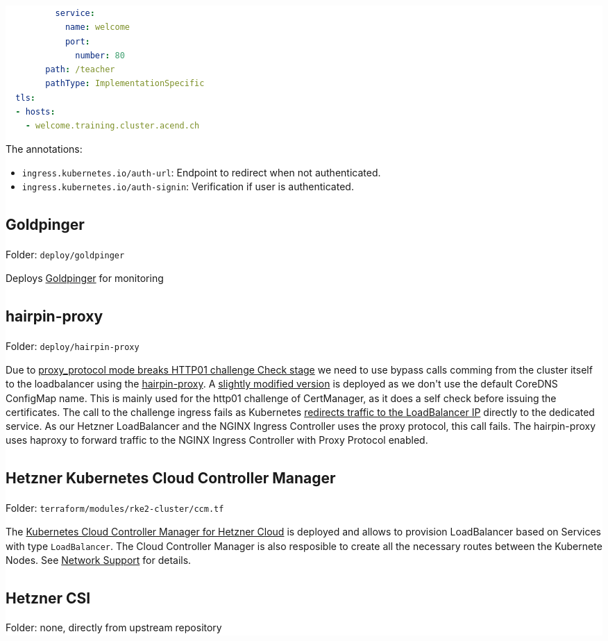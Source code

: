 ```yaml
          service:
            name: welcome
            port:
              number: 80
        path: /teacher
        pathType: ImplementationSpecific
  tls:
  - hosts:
    - welcome.training.cluster.acend.ch
```

The annotations:

- `ingress.kubernetes.io/auth-url`: Endpoint to redirect when not authenticated.
- `ingress.kubernetes.io/auth-signin`: Verification if user is authenticated.

## Goldpinger

Folder: `deploy/goldpinger`

Deploys [Goldpinger](https://github.com/bloomberg/goldpinger) for monitoring

## hairpin-proxy

Folder: `deploy/hairpin-proxy`

Due to [proxy_protocol mode breaks HTTP01 challenge Check stage](https://github.com/cert-manager/cert-manager/issues/466) we need to use bypass calls comming from the cluster itself to the loadbalancer using the [hairpin-proxy](https://github.com/compumike/hairpin-proxy). A [slightly modified version](https://github.com/splattner/hairpin-proxy/commit/2fb03df58c5b2d445dce19fe4b9185de5e3c8c07) is deployed as we don't use the default CoreDNS ConfigMap name.
This is mainly used for the http01 challenge of CertManager, as it does a self check before issuing the certificates. The call to the challenge ingress fails as Kubernetes [redirects traffic to the LoadBalancer IP](https://github.com/kubernetes/kubernetes/issues/66607) directly to the dedicated service. As our Hetzner LoadBalancer and the NGINX Ingress Controller uses the proxy protocol, this call fails. The hairpin-proxy uses haproxy to forward traffic to the NGINX Ingress Controller with Proxy Protocol enabled.

## Hetzner Kubernetes Cloud Controller Manager

Folder: `terraform/modules/rke2-cluster/ccm.tf`

The [Kubernetes Cloud Controller Manager for Hetzner Cloud](https://github.com/hetznercloud/hcloud-cloud-controller-manager) is deployed and allows to provision LoadBalancer based on Services with type `LoadBalancer`.
The Cloud Controller Manager is also resposible to create all the necessary routes between the Kubernete Nodes. See [Network Support](https://github.com/hetznercloud/hcloud-cloud-controller-manager#networks-support) for details.

## Hetzner CSI

Folder: none, directly from upstream repository
